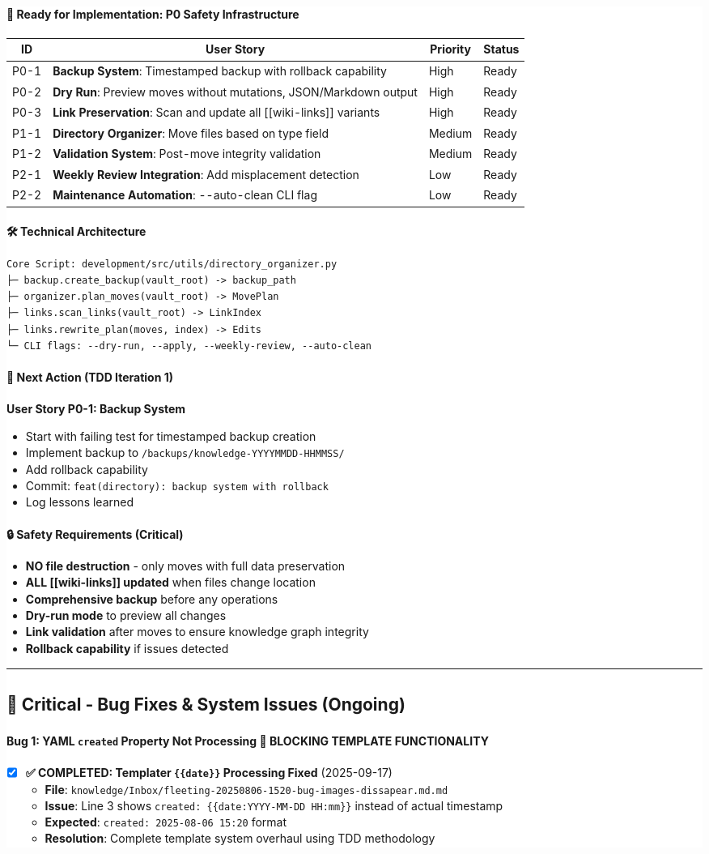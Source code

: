 #### 🚀 **Ready for Implementation: P0 Safety Infrastructure**

| ID | User Story | Priority | Status |
|----|------------|----------|--------|
| P0-1 | **Backup System**: Timestamped backup with rollback capability | High | Ready |
| P0-2 | **Dry Run**: Preview moves without mutations, JSON/Markdown output | High | Ready |
| P0-3 | **Link Preservation**: Scan and update all [[wiki-links]] variants | High | Ready |
| P1-1 | **Directory Organizer**: Move files based on type field | Medium | Ready |
| P1-2 | **Validation System**: Post-move integrity validation | Medium | Ready |
| P2-1 | **Weekly Review Integration**: Add misplacement detection | Low | Ready |
| P2-2 | **Maintenance Automation**: --auto-clean CLI flag | Low | Ready |

#### 🛠️ **Technical Architecture**
```
Core Script: development/src/utils/directory_organizer.py
├─ backup.create_backup(vault_root) -> backup_path
├─ organizer.plan_moves(vault_root) -> MovePlan  
├─ links.scan_links(vault_root) -> LinkIndex
├─ links.rewrite_plan(moves, index) -> Edits
└─ CLI flags: --dry-run, --apply, --weekly-review, --auto-clean
```

#### 🎯 **Next Action (TDD Iteration 1)**
**User Story P0-1: Backup System**
- Start with failing test for timestamped backup creation
- Implement backup to `/backups/knowledge-YYYYMMDD-HHMMSS/`
- Add rollback capability
- Commit: `feat(directory): backup system with rollback`
- Log lessons learned

#### 🔒 **Safety Requirements (Critical)**
- **NO file destruction** - only moves with full data preservation
- **ALL [[wiki-links]] updated** when files change location
- **Comprehensive backup** before any operations
- **Dry-run mode** to preview all changes
- **Link validation** after moves to ensure knowledge graph integrity
- **Rollback capability** if issues detected

---

## 🔴 Critical - Bug Fixes & System Issues (Ongoing)

#### Bug 1: YAML `created` Property Not Processing 🔴 **BLOCKING TEMPLATE FUNCTIONALITY**
- [x] **✅ COMPLETED: Templater `{{date}}` Processing Fixed** (2025-09-17)
  - **File**: `knowledge/Inbox/fleeting-20250806-1520-bug-images-dissapear.md.md`
  - **Issue**: Line 3 shows `created: {{date:YYYY-MM-DD HH:mm}}` instead of actual timestamp
  - **Expected**: `created: 2025-08-06 15:20` format
  - **Resolution**: Complete template system overhaul using TDD methodology
